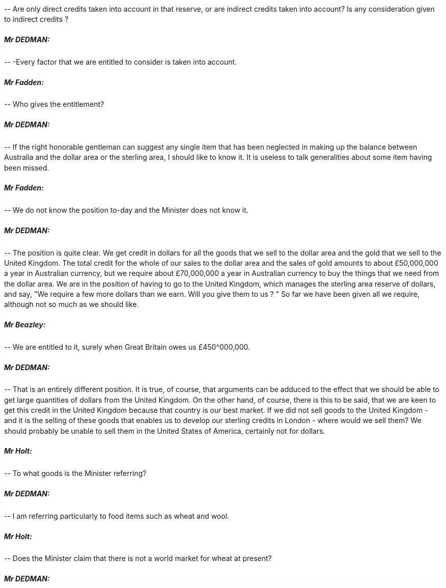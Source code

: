 -- Are only direct credits taken into account in that reserve, or are indirect credits taken into account? Is any consideration given to indirect credits ? 

##### Mr DEDMAN:

-- -Every factor that we are entitled to consider is taken into account. 

##### Mr Fadden:

-- Who gives the entitlement? 

##### Mr DEDMAN:

-- If the right honorable gentleman can suggest any single item that has been neglected in making up the balance between Australia and the dollar area or the sterling area, I should like to know it. It is useless to talk generalities about some item having been missed. 

##### Mr Fadden:

-- We do not know the position to-day and the Minister does not know it. 

##### Mr DEDMAN:

-- The position is quite clear. We get credit in dollars for all the goods that we sell to the dollar area and the gold that we sell to the United Kingdom. The total credit for the whole of our sales to the dollar area and the sales of gold amounts to about £50,000,000 a year in Australian currency, but we require about £70,000,000 a year in Australian currency to buy the things that we need from the dollar area. We are in the position of having to go to the United Kingdom, which manages the sterling area reserve of dollars, and say, "We require a few more dollars than we earn. Will you give them to us ? " So far we have been given all we require, although not so much as we should like. 

##### Mr Beazley:

-- We are entitled to it, surely when Great Britain owes us £450^000,000. 

##### Mr DEDMAN:

-- That is an entirely different position. It is true, of course, that arguments can be adduced to the effect that we should be able to get large quantities of dollars from the United Kingdom. On the other hand, of course, there is this to be said, that we are keen to get this credit in the United Kingdom because that country is our best market. If we did not sell goods to the United Kingdom - and it is the selling of these goods that enables us to develop our sterling credits in London - where would we sell them? We should probably be unable to sell them in the United States of America, certainly not for dollars. 

##### Mr Holt:

-- To what goods is the Minister referring? 

##### Mr DEDMAN:

-- I am referring particularly to food items such as wheat and wool. 

##### Mr Holt:

-- Does the Minister claim that there is not a world market for wheat at present? 

##### Mr DEDMAN:
